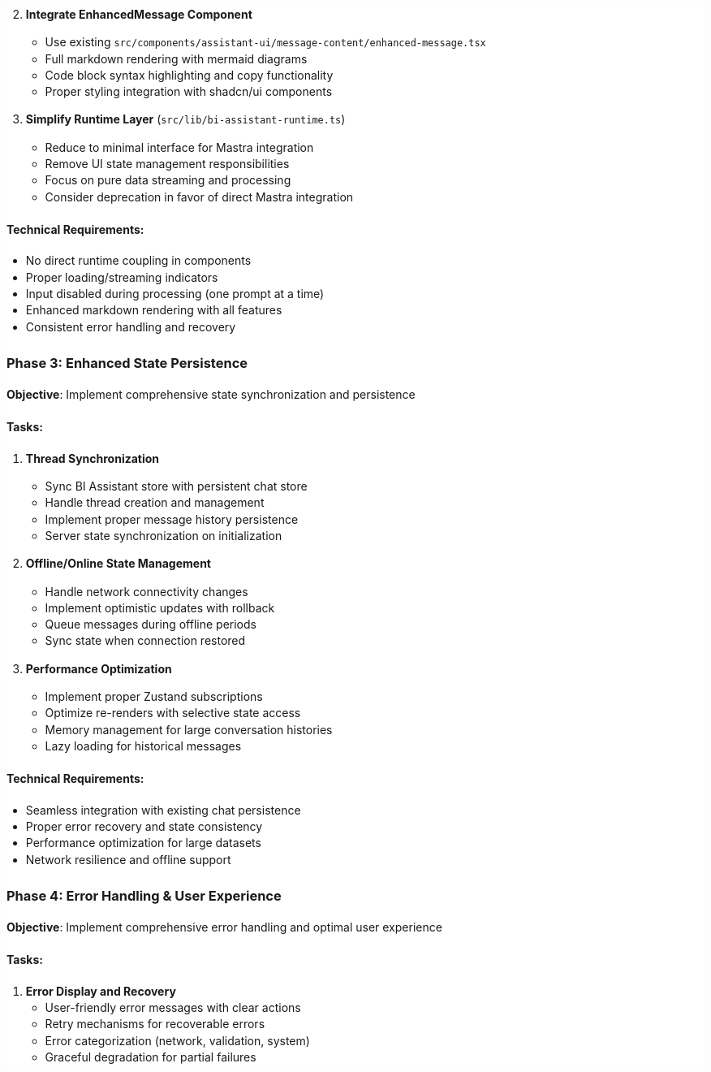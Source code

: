 2. **Integrate EnhancedMessage Component**
   - Use existing `src/components/assistant-ui/message-content/enhanced-message.tsx`
   - Full markdown rendering with mermaid diagrams
   - Code block syntax highlighting and copy functionality
   - Proper styling integration with shadcn/ui components

3. **Simplify Runtime Layer** (`src/lib/bi-assistant-runtime.ts`)
   - Reduce to minimal interface for Mastra integration
   - Remove UI state management responsibilities
   - Focus on pure data streaming and processing
   - Consider deprecation in favor of direct Mastra integration

#### Technical Requirements:
- No direct runtime coupling in components
- Proper loading/streaming indicators
- Input disabled during processing (one prompt at a time)
- Enhanced markdown rendering with all features
- Consistent error handling and recovery

### Phase 3: Enhanced State Persistence
**Objective**: Implement comprehensive state synchronization and persistence

#### Tasks:
1. **Thread Synchronization**
   - Sync BI Assistant store with persistent chat store
   - Handle thread creation and management
   - Implement proper message history persistence
   - Server state synchronization on initialization

2. **Offline/Online State Management**
   - Handle network connectivity changes
   - Implement optimistic updates with rollback
   - Queue messages during offline periods
   - Sync state when connection restored

3. **Performance Optimization**
   - Implement proper Zustand subscriptions
   - Optimize re-renders with selective state access
   - Memory management for large conversation histories
   - Lazy loading for historical messages

#### Technical Requirements:
- Seamless integration with existing chat persistence
- Proper error recovery and state consistency
- Performance optimization for large datasets
- Network resilience and offline support

### Phase 4: Error Handling & User Experience
**Objective**: Implement comprehensive error handling and optimal user experience

#### Tasks:
1. **Error Display and Recovery**
   - User-friendly error messages with clear actions
   - Retry mechanisms for recoverable errors
   - Error categorization (network, validation, system)
   - Graceful degradation for partial failures
